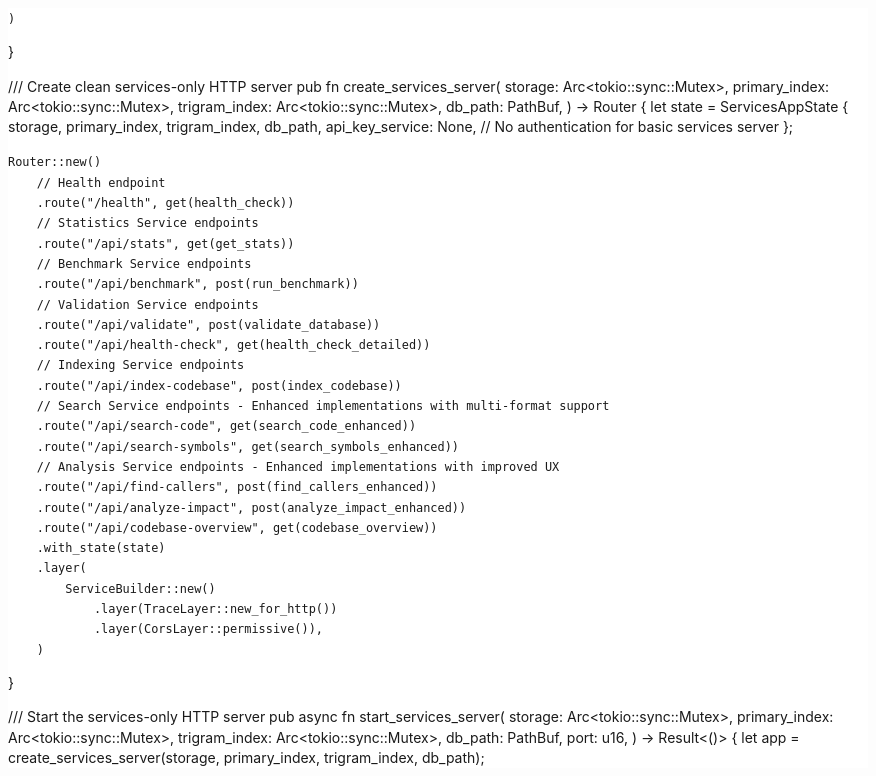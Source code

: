     )
}

/// Create clean services-only HTTP server
pub fn create_services_server(
    storage: Arc<tokio::sync::Mutex<dyn Storage>>,
    primary_index: Arc<tokio::sync::Mutex<dyn Index>>,
    trigram_index: Arc<tokio::sync::Mutex<dyn Index>>,
    db_path: PathBuf,
) -> Router {
    let state = ServicesAppState {
        storage,
        primary_index,
        trigram_index,
        db_path,
        api_key_service: None, // No authentication for basic services server
    };

    Router::new()
        // Health endpoint
        .route("/health", get(health_check))
        // Statistics Service endpoints
        .route("/api/stats", get(get_stats))
        // Benchmark Service endpoints
        .route("/api/benchmark", post(run_benchmark))
        // Validation Service endpoints
        .route("/api/validate", post(validate_database))
        .route("/api/health-check", get(health_check_detailed))
        // Indexing Service endpoints
        .route("/api/index-codebase", post(index_codebase))
        // Search Service endpoints - Enhanced implementations with multi-format support
        .route("/api/search-code", get(search_code_enhanced))
        .route("/api/search-symbols", get(search_symbols_enhanced))
        // Analysis Service endpoints - Enhanced implementations with improved UX
        .route("/api/find-callers", post(find_callers_enhanced))
        .route("/api/analyze-impact", post(analyze_impact_enhanced))
        .route("/api/codebase-overview", get(codebase_overview))
        .with_state(state)
        .layer(
            ServiceBuilder::new()
                .layer(TraceLayer::new_for_http())
                .layer(CorsLayer::permissive()),
        )
}

/// Start the services-only HTTP server
pub async fn start_services_server(
    storage: Arc<tokio::sync::Mutex<dyn Storage>>,
    primary_index: Arc<tokio::sync::Mutex<dyn Index>>,
    trigram_index: Arc<tokio::sync::Mutex<dyn Index>>,
    db_path: PathBuf,
    port: u16,
) -> Result<()> {
    let app = create_services_server(storage, primary_index, trigram_index, db_path);
